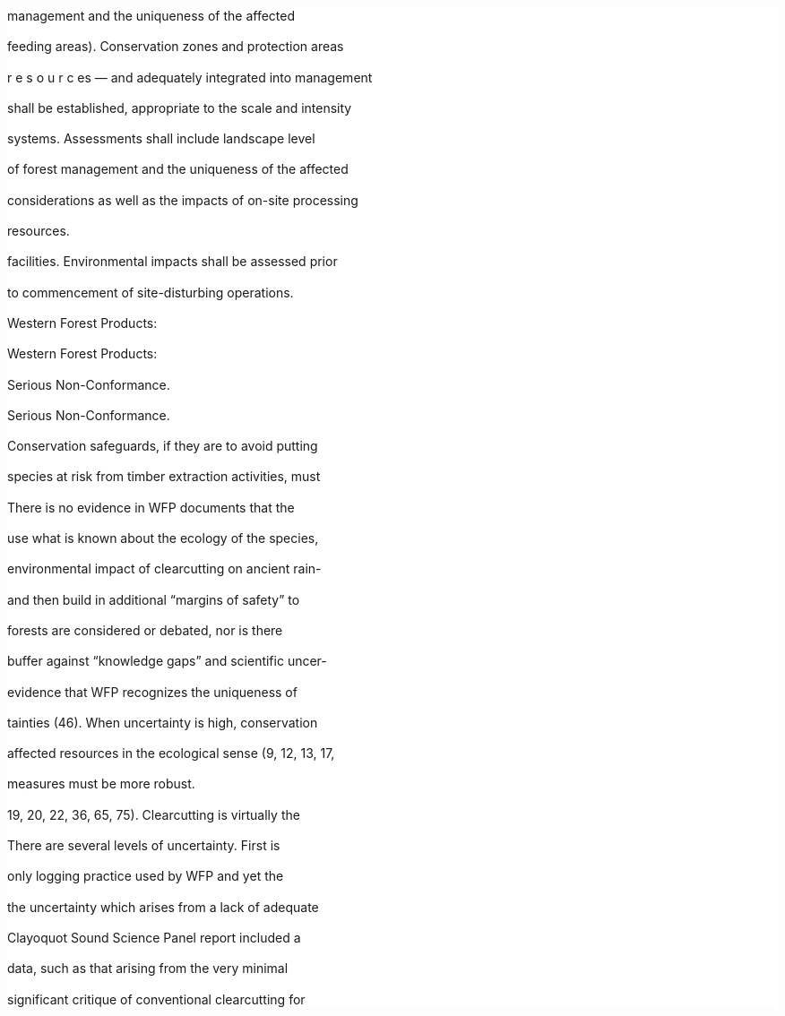management and the uniqueness of the affected

feeding areas). Conservation zones and protection areas

r e s o u r c es — and adequately integrated into management

shall be established, appropriate to the scale and intensity

systems. Assessments shall include landscape level

of forest management and the uniqueness of the affected

considerations as well as the impacts of on-site processing

resources.

facilities. Environmental impacts shall be assessed prior

to commencement of site-disturbing operations.

Western Forest Products:

Western Forest Products:

Serious Non-Conformance.

Serious Non-Conformance.

Conservation safeguards, if they are to avoid putting

species at risk from timber extraction activities, must

There is no evidence in WFP documents that the

use what is known about the ecology of the species,

environmental impact of clearcutting on ancient rain-

and then build in additional “margins of safety” to

forests are considered or debated, nor is there

buffer against “knowledge gaps” and scientific uncer-

evidence that WFP recognizes the uniqueness of

tainties (46). When uncertainty is high, conservation

affected resources in the ecological sense (9, 12, 13, 17,

measures must be more robust.

19, 20, 22, 36, 65, 75). Clearcutting is virtually the

There are several levels of uncertainty. First is

only logging practice used by WFP and yet the

the uncertainty which arises from a lack of adequate

Clayoquot Sound Science Panel report included a

data, such as that arising from the very minimal

significant critique of conventional clearcutting for
